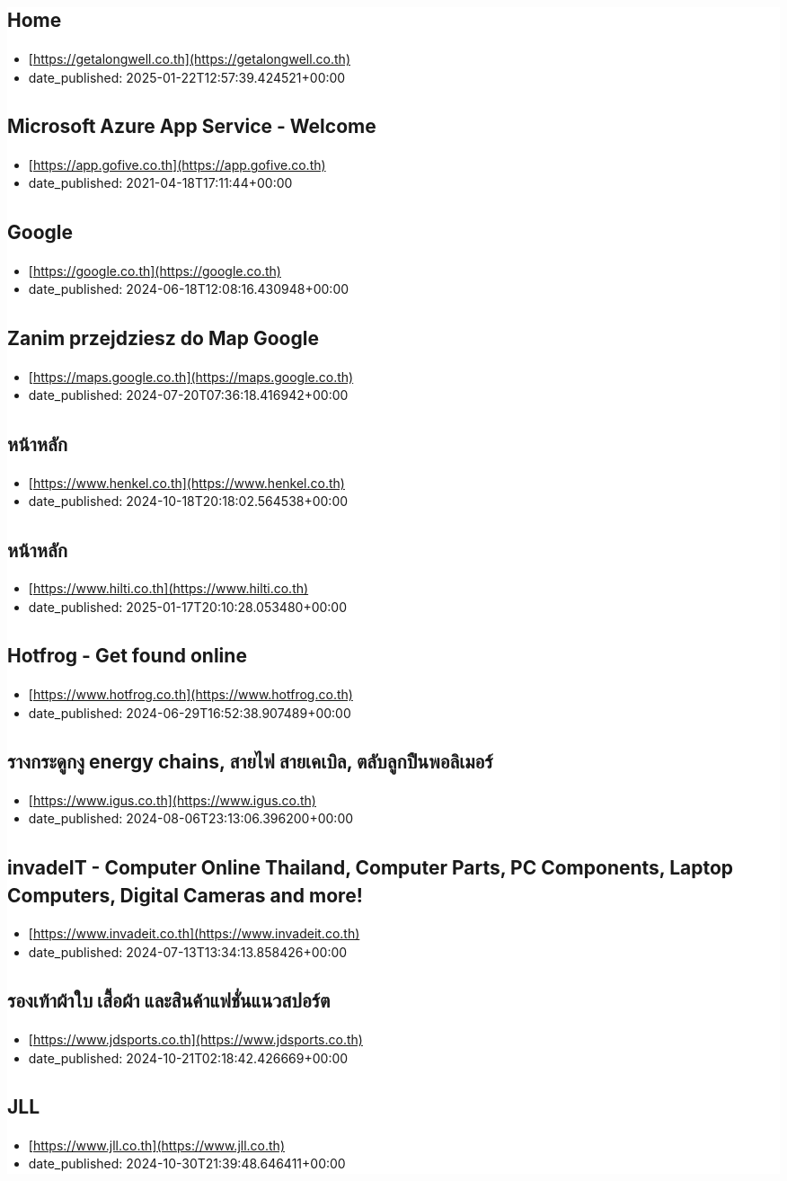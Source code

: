 ## Home
 - [https://getalongwell.co.th](https://getalongwell.co.th)
 - date_published: 2025-01-22T12:57:39.424521+00:00

 ## Microsoft Azure App Service - Welcome
 - [https://app.gofive.co.th](https://app.gofive.co.th)
 - date_published: 2021-04-18T17:11:44+00:00

 ## Google
 - [https://google.co.th](https://google.co.th)
 - date_published: 2024-06-18T12:08:16.430948+00:00

 ## Zanim przejdziesz do Map Google
 - [https://maps.google.co.th](https://maps.google.co.th)
 - date_published: 2024-07-20T07:36:18.416942+00:00

 ## หน้าหลัก
 - [https://www.henkel.co.th](https://www.henkel.co.th)
 - date_published: 2024-10-18T20:18:02.564538+00:00

 ## หน้าหลัก
 - [https://www.hilti.co.th](https://www.hilti.co.th)
 - date_published: 2025-01-17T20:10:28.053480+00:00

 ## Hotfrog - Get found online
 - [https://www.hotfrog.co.th](https://www.hotfrog.co.th)
 - date_published: 2024-06-29T16:52:38.907489+00:00

 ## รางกระดูกงู energy chains, สายไฟ สายเคเบิล, ตลับลูกปืนพอลิเมอร์
 - [https://www.igus.co.th](https://www.igus.co.th)
 - date_published: 2024-08-06T23:13:06.396200+00:00

 ## invadeIT - Computer Online Thailand, Computer Parts, PC Components, Laptop Computers, Digital Cameras and more!
 - [https://www.invadeit.co.th](https://www.invadeit.co.th)
 - date_published: 2024-07-13T13:34:13.858426+00:00

 ## รองเท้าผ้าใบ เสื้อผ้า และสินค้าแฟชั่นแนวสปอร์ต
 - [https://www.jdsports.co.th](https://www.jdsports.co.th)
 - date_published: 2024-10-21T02:18:42.426669+00:00

 ## JLL
 - [https://www.jll.co.th](https://www.jll.co.th)
 - date_published: 2024-10-30T21:39:48.646411+00:00
